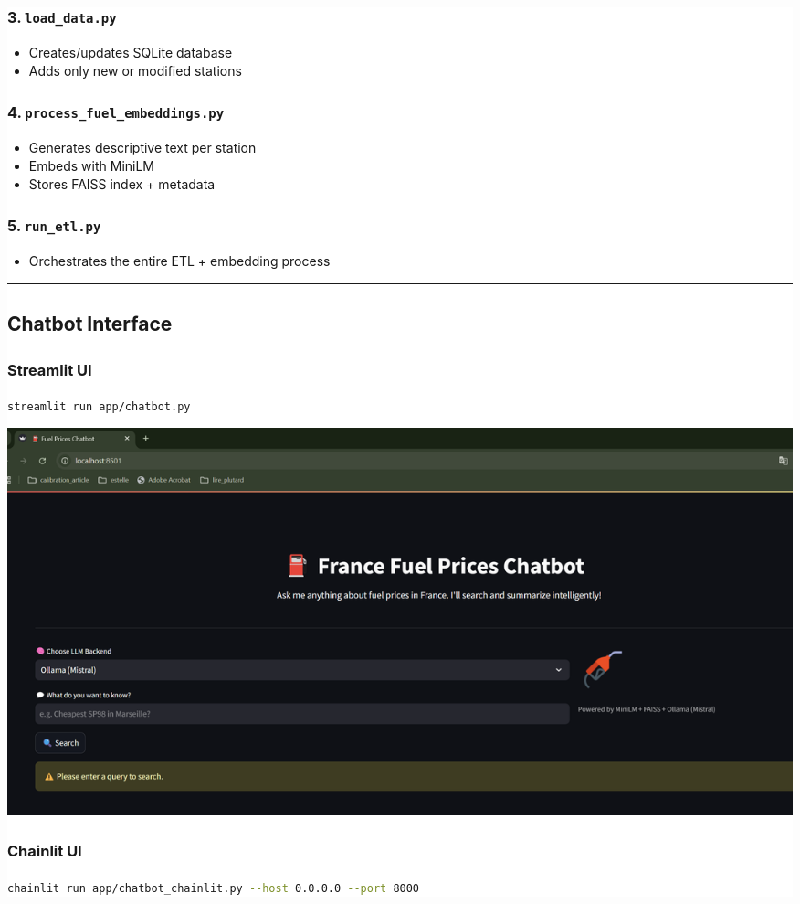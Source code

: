 ### 3. `load_data.py`
- Creates/updates SQLite database
- Adds only new or modified stations

### 4. `process_fuel_embeddings.py`
- Generates descriptive text per station
- Embeds with MiniLM
- Stores FAISS index + metadata

### 5. `run_etl.py`
- Orchestrates the entire ETL + embedding process

---

## Chatbot Interface

###  Streamlit UI
```bash
streamlit run app/chatbot.py
```
![Streamlit](assets/app.png)

###  Chainlit UI
```bash
chainlit run app/chatbot_chainlit.py --host 0.0.0.0 --port 8000
```